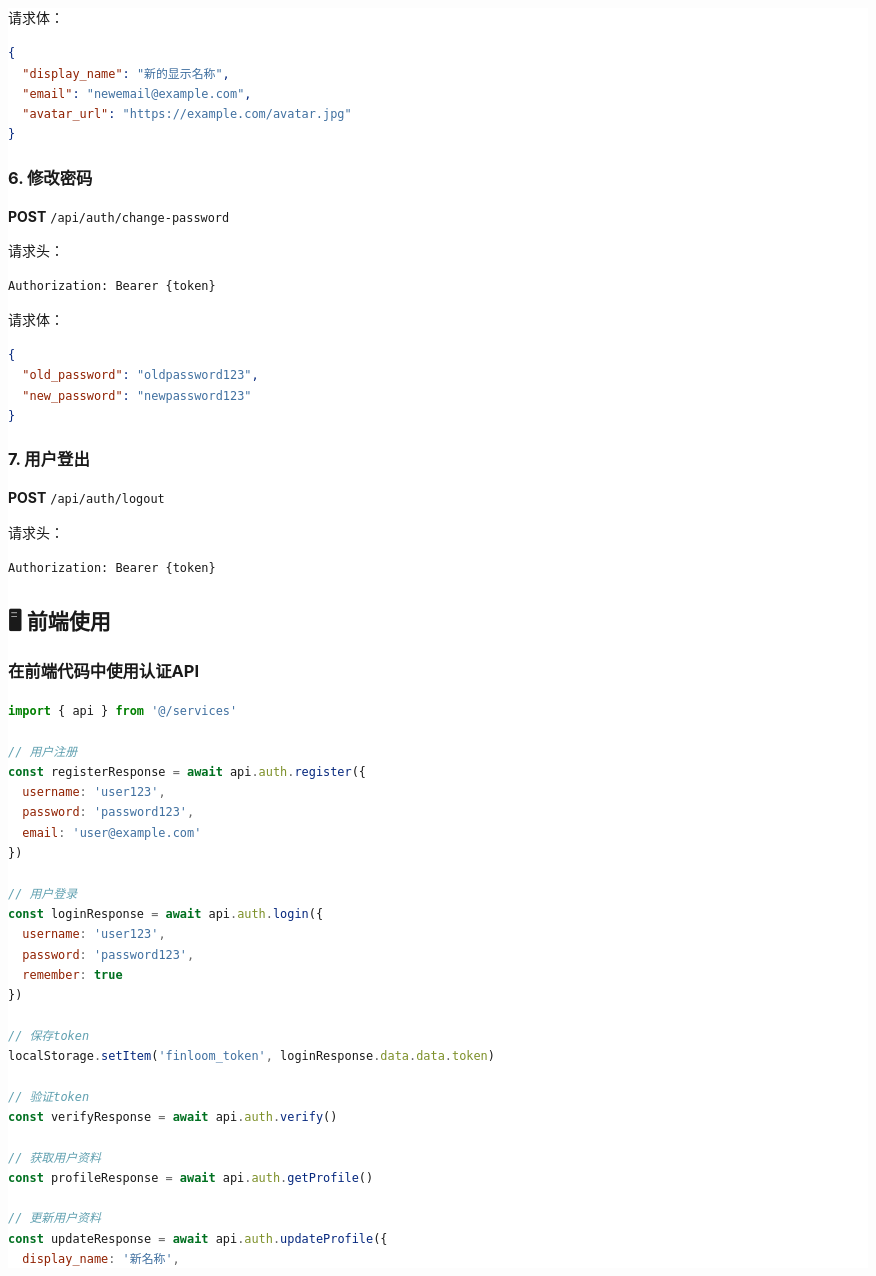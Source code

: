 请求体：
```json
{
  "display_name": "新的显示名称",
  "email": "newemail@example.com",
  "avatar_url": "https://example.com/avatar.jpg"
}
```

### 6. 修改密码
**POST** `/api/auth/change-password`

请求头：
```
Authorization: Bearer {token}
```

请求体：
```json
{
  "old_password": "oldpassword123",
  "new_password": "newpassword123"
}
```

### 7. 用户登出
**POST** `/api/auth/logout`

请求头：
```
Authorization: Bearer {token}
```

## 🖥️ 前端使用

### 在前端代码中使用认证API

```javascript
import { api } from '@/services'

// 用户注册
const registerResponse = await api.auth.register({
  username: 'user123',
  password: 'password123',
  email: 'user@example.com'
})

// 用户登录
const loginResponse = await api.auth.login({
  username: 'user123',
  password: 'password123',
  remember: true
})

// 保存token
localStorage.setItem('finloom_token', loginResponse.data.data.token)

// 验证token
const verifyResponse = await api.auth.verify()

// 获取用户资料
const profileResponse = await api.auth.getProfile()

// 更新用户资料
const updateResponse = await api.auth.updateProfile({
  display_name: '新名称',
```